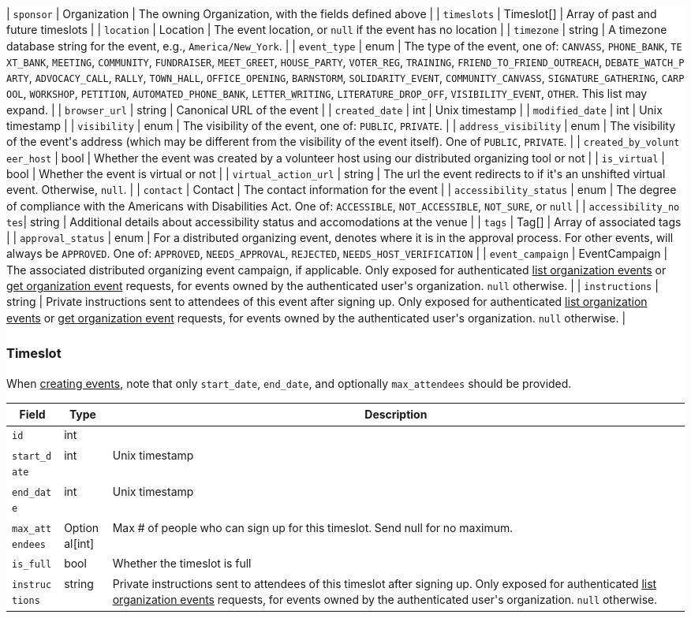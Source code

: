 | `sponsor`            | Organization | The owning Organization, with the fields defined above                                                                                                  |
| `timeslots`          | Timeslot[]   | Array of past and future timeslots                                                                                                                      |
| `location`           | Location     | The event location, or `null` if the event has no location                                                                                              |
| `timezone`           | string       | A timezone database string for the event, e.g., `America/New_York`.                                                                                     |
| `event_type`         | enum         | The type of the event, one of: `CANVASS`, `PHONE_BANK`, `TEXT_BANK`, `MEETING`, `COMMUNITY`, `FUNDRAISER`, `MEET_GREET`, `HOUSE_PARTY`, `VOTER_REG`, `TRAINING`, `FRIEND_TO_FRIEND_OUTREACH`, `DEBATE_WATCH_PARTY`, `ADVOCACY_CALL`, `RALLY`, `TOWN_HALL`, `OFFICE_OPENING`, `BARNSTORM`, `SOLIDARITY_EVENT`, `COMMUNITY_CANVASS`, `SIGNATURE_GATHERING`, `CARPOOL`, `WORKSHOP`, `PETITION`, `AUTOMATED_PHONE_BANK`, `LETTER_WRITING`, `LITERATURE_DROP_OFF`, `VISIBILITY_EVENT`, `OTHER`. This list may expand. |
| `browser_url`        | string       | Canonical URL of the event                                                                                                                              |
| `created_date`       | int          | Unix timestamp                                                                                                                                          |
| `modified_date`      | int          | Unix timestamp                                                                                                                                          |
| `visibility`         | enum         | The visibility of the event, one of: `PUBLIC`, `PRIVATE`.                                                                                               |
| `address_visibility` | enum         | The visibility of the event's address (which may be different from the visibility of the event itself). One of `PUBLIC`, `PRIVATE`.                     |
| `created_by_volunteer_host`      | bool          | Whether the event was created by a volunteer host using our distributed organizing tool or not                                                                                                                                          |
| `is_virtual`         | bool         | Whether the event is virtual or not                                                                                                                     |
| `virtual_action_url` | string       | The url the event redirects to if it's an unshifted virtual event. Otherwise, `null`.                                                                   |
| `contact`            | Contact      | The contact information for the event |
| `accessibility_status`           | enum          | The degree of compliance with the Americans with Disabilities Act. One of: `ACCESSIBLE`, `NOT_ACCESSIBLE`, `NOT_SURE`, or `null`           |
| `accessibility_notes`| string       | Additional details about accessibility status and accomodations at the venue                                                                            |
| `tags`               | Tag[]        | Array of associated tags                                                                                                                                |
| `approval_status`    | enum         | For a distributed organizing event, denotes where it is in the approval process. For other events, will always be `APPROVED`. One of: `APPROVED`, `NEEDS_APPROVAL`, `REJECTED`, `NEEDS_HOST_VERIFICATION` |
| `event_campaign`               | EventCampaign        | The associated distributed organizing event campaign, if applicable. Only exposed for authenticated [list organization events](#list-organization-events) or [get organization event](#get-an-organization-event) requests, for events owned by the authenticated user's organization. `null` otherwise. |
| `instructions`            | string      | Private instructions sent to attendees of this event after signing up. Only exposed for authenticated [list organization events](#list-organization-events) or [get organization event](#get-an-organization-event) requests, for events owned by the authenticated user's organization. `null` otherwise. |

### Timeslot

When [creating events](#create-event), note that only `start_date`, `end_date`, and optionally `max_attendees` should be provided.

| Field           | Type          | Description    |
| --------------- | ----          | -------------- |
| `id`            | int           |                |
| `start_date`    | int           | Unix timestamp |
| `end_date`      | int           | Unix timestamp |
| `max_attendees` | Optional[int] | Max # of people who can sign up for this timeslot. Send null for no maximum. |
| `is_full`       | bool          | Whether the timeslot is full |
| `instructions`  | string        | Private instructions sent to attendees of this timeslot after signing up. Only exposed for authenticated [list organization events](#list-organization-events) requests, for events owned by the authenticated user's organization. `null` otherwise. |
